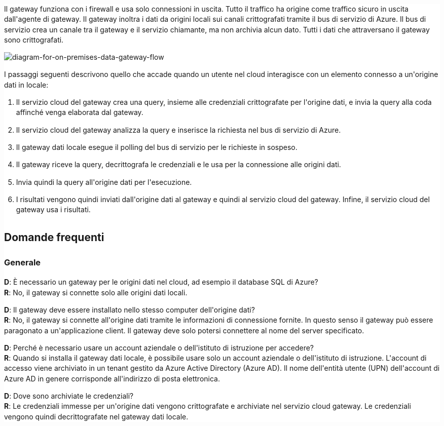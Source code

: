 Il gateway funziona con i firewall e usa solo connessioni in uscita. Tutto il traffico ha origine come traffico sicuro in uscita dall'agente di gateway. Il gateway inoltra i dati da origini locali sui canali crittografati tramite il bus di servizio di Azure. Il bus di servizio crea un canale tra il gateway e il servizio chiamante, ma non archivia alcun dato. Tutti i dati che attraversano il gateway sono crittografati.

![diagram-for-on-premises-data-gateway-flow](./media/logic-apps-gateway-install/how-on-premises-data-gateway-works-flow-diagram.png)

I passaggi seguenti descrivono quello che accade quando un utente nel cloud interagisce con un elemento connesso a un'origine dati in locale:

1. Il servizio cloud del gateway crea una query, insieme alle credenziali crittografate per l'origine dati, e invia la query alla coda affinché venga elaborata dal gateway.

2. Il servizio cloud del gateway analizza la query e inserisce la richiesta nel bus di servizio di Azure.

3. Il gateway dati locale esegue il polling del bus di servizio per le richieste in sospeso.

4. Il gateway riceve la query, decrittografa le credenziali e le usa per la connessione alle origini dati.

5. Invia quindi la query all'origine dati per l'esecuzione.

6. I risultati vengono quindi inviati dall'origine dati al gateway e quindi al servizio cloud del gateway. Infine, il servizio cloud del gateway usa i risultati.

<a name="faq"></a>

## <a name="frequently-asked-questions"></a>Domande frequenti

### <a name="general"></a>Generale

**D**: È necessario un gateway per le origini dati nel cloud, ad esempio il database SQL di Azure? <br/>
**R**: No, il gateway si connette solo alle origini dati locali.

**D**: Il gateway deve essere installato nello stesso computer dell'origine dati? <br/>
**R**: No, il gateway si connette all'origine dati tramite le informazioni di connessione fornite. In questo senso il gateway può essere paragonato a un'applicazione client. Il gateway deve solo potersi connettere al nome del server specificato.

<a name="why-azure-work-school-account"></a>

**D**: Perché è necessario usare un account aziendale o dell'istituto di istruzione per accedere? <br/>
**R**: Quando si installa il gateway dati locale, è possibile usare solo un account aziendale o dell'istituto di istruzione. L'account di accesso viene archiviato in un tenant gestito da Azure Active Directory (Azure AD). Il nome dell'entità utente (UPN) dell'account di Azure AD in genere corrisponde all'indirizzo di posta elettronica.

**D**: Dove sono archiviate le credenziali? <br/>
**R**: Le credenziali immesse per un'origine dati vengono crittografate e archiviate nel servizio cloud gateway. Le credenziali vengono quindi decrittografate nel gateway dati locale.
